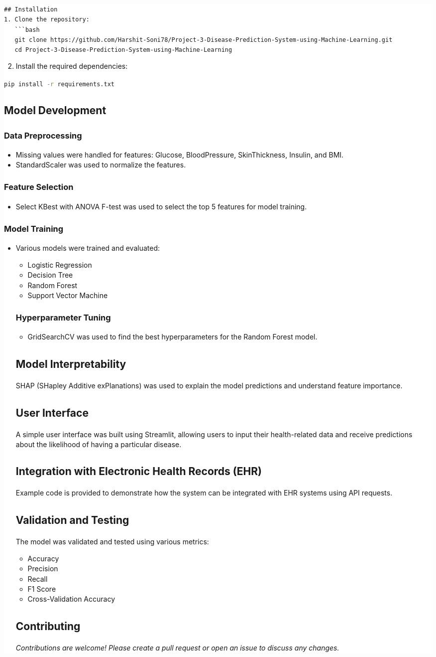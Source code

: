 ```
## Installation
1. Clone the repository:
   ```bash
   git clone https://github.com/Harshit-Soni78/Project-3-Disease-Prediction-System-using-Machine-Learning.git
   cd Project-3-Disease-Prediction-System-using-Machine-Learning
   ```
   
2. Install the required dependencies:
  ```bash
  pip install -r requirements.txt
  ```
## Model Development
### Data Preprocessing
<ul><li> Missing values were handled for features: Glucose, BloodPressure, SkinThickness, Insulin, and BMI.</li>
<li> StandardScaler was used to normalize the features.</li>
</ul>

### Feature Selection
<ul><li> Select KBest with ANOVA F-test was used to select the top 5 features for model training.</li></ul>

### Model Training
<ul><li> Various models were trained and evaluated:</li>
<ul><li>Logistic Regression</li>
<li>Decision Tree</li>
<li>Random Forest</li>
<li>Support Vector Machine</li></ul>

### Hyperparameter Tuning
<ul><li> GridSearchCV was used to find the best hyperparameters for the Random Forest model.</li></ul>

## Model Interpretability
SHAP (SHapley Additive exPlanations) was used to explain the model predictions and understand feature importance.

## User Interface
A simple user interface was built using Streamlit, allowing users to input their health-related data and receive predictions about the likelihood of having a particular disease.

## Integration with Electronic Health Records (EHR)
Example code is provided to demonstrate how the system can be integrated with EHR systems using API requests.

## Validation and Testing
The model was validated and tested using various metrics:
<ul>
<li>Accuracy</li>
<li>Precision</li>
<li>Recall</li>
<li>F1 Score</li>
<li>Cross-Validation Accuracy</li></ul>

## Contributing
*Contributions are welcome! Please create a pull request or open an issue to discuss any changes.*
